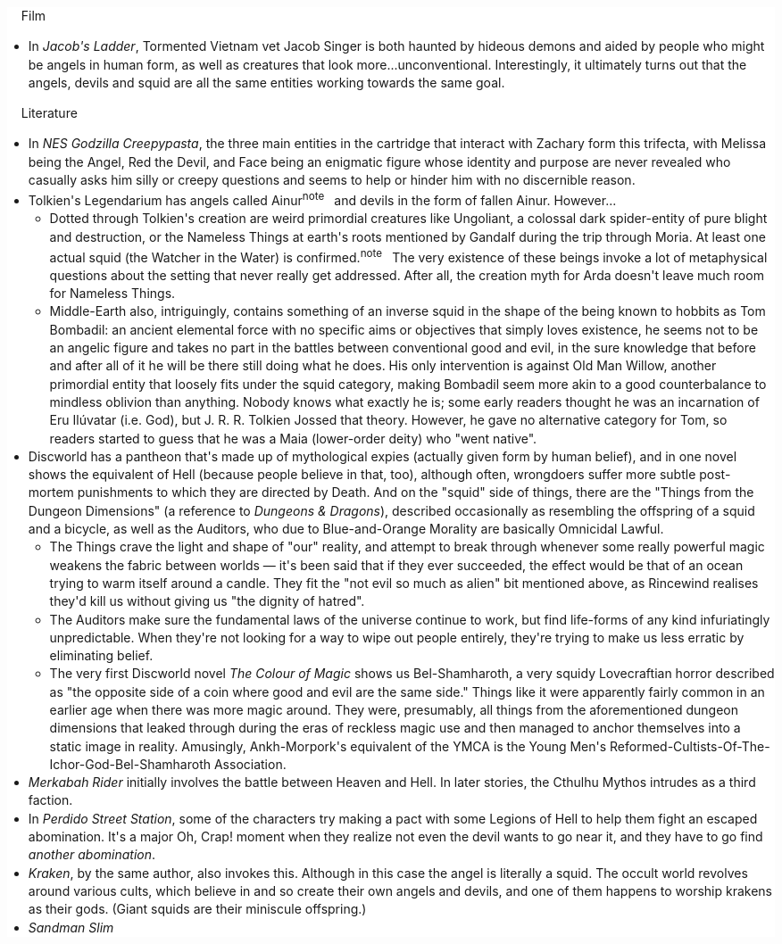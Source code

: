     Film 

-   In _Jacob's Ladder_, Tormented Vietnam vet Jacob Singer is both haunted by hideous demons and aided by people who might be angels in human form, as well as creatures that look more...unconventional. Interestingly, it ultimately turns out that the angels, devils and squid are all the same entities working towards the same goal.

    Literature 

-   In _NES Godzilla Creepypasta_, the three main entities in the cartridge that interact with Zachary form this trifecta, with Melissa being the Angel, Red the Devil, and Face being an enigmatic figure whose identity and purpose are never revealed who casually asks him silly or creepy questions and seems to help or hinder him with no discernible reason.
-   Tolkien's Legendarium has angels called Ainur<sup>note&nbsp;</sup>  and devils in the form of fallen Ainur. However...
    -   Dotted through Tolkien's creation are weird primordial creatures like Ungoliant, a colossal dark spider-entity of pure blight and destruction, or the Nameless Things at earth's roots mentioned by Gandalf during the trip through Moria. At least one actual squid (the Watcher in the Water) is confirmed.<sup>note&nbsp;</sup>  The very existence of these beings invoke a lot of metaphysical questions about the setting that never really get addressed. After all, the creation myth for Arda doesn't leave much room for Nameless Things.
    -   Middle-Earth also, intriguingly, contains something of an inverse squid in the shape of the being known to hobbits as Tom Bombadil: an ancient elemental force with no specific aims or objectives that simply loves existence, he seems not to be an angelic figure and takes no part in the battles between conventional good and evil, in the sure knowledge that before and after all of it he will be there still doing what he does. His only intervention is against Old Man Willow, another primordial entity that loosely fits under the squid category, making Bombadil seem more akin to a good counterbalance to mindless oblivion than anything. Nobody knows what exactly he is; some early readers thought he was an incarnation of Eru Ilúvatar (i.e. God), but J. R. R. Tolkien Jossed that theory. However, he gave no alternative category for Tom, so readers started to guess that he was a Maia (lower-order deity) who "went native".
-   Discworld has a pantheon that's made up of mythological expies (actually given form by human belief), and in one novel shows the equivalent of Hell (because people believe in that, too), although often, wrongdoers suffer more subtle post-mortem punishments to which they are directed by Death. And on the "squid" side of things, there are the "Things from the Dungeon Dimensions" (a reference to _Dungeons & Dragons_), described occasionally as resembling the offspring of a squid and a bicycle, as well as the Auditors, who due to Blue-and-Orange Morality are basically Omnicidal Lawful.
    -   The Things crave the light and shape of "our" reality, and attempt to break through whenever some really powerful magic weakens the fabric between worlds — it's been said that if they ever succeeded, the effect would be that of an ocean trying to warm itself around a candle. They fit the "not evil so much as alien" bit mentioned above, as Rincewind realises they'd kill us without giving us "the dignity of hatred".
    -   The Auditors make sure the fundamental laws of the universe continue to work, but find life-forms of any kind infuriatingly unpredictable. When they're not looking for a way to wipe out people entirely, they're trying to make us less erratic by eliminating belief.
    -   The very first Discworld novel _The Colour of Magic_ shows us Bel-Shamharoth, a very squidy Lovecraftian horror described as "the opposite side of a coin where good and evil are the same side." Things like it were apparently fairly common in an earlier age when there was more magic around. They were, presumably, all things from the aforementioned dungeon dimensions that leaked through during the eras of reckless magic use and then managed to anchor themselves into a static image in reality. Amusingly, Ankh-Morpork's equivalent of the YMCA is the Young Men's Reformed-Cultists-Of-The-Ichor-God-Bel-Shamharoth Association.
-   _Merkabah Rider_ initially involves the battle between Heaven and Hell. In later stories, the Cthulhu Mythos intrudes as a third faction.
-   In _Perdido Street Station_, some of the characters try making a pact with some Legions of Hell to help them fight an escaped abomination. It's a major Oh, Crap! moment when they realize not even the devil wants to go near it, and they have to go find _another abomination_.
-   _Kraken_, by the same author, also invokes this. Although in this case the angel is literally a squid. The occult world revolves around various cults, which believe in and so create their own angels and devils, and one of them happens to worship krakens as their gods. (Giant squids are their miniscule offspring.)
-   _Sandman Slim_